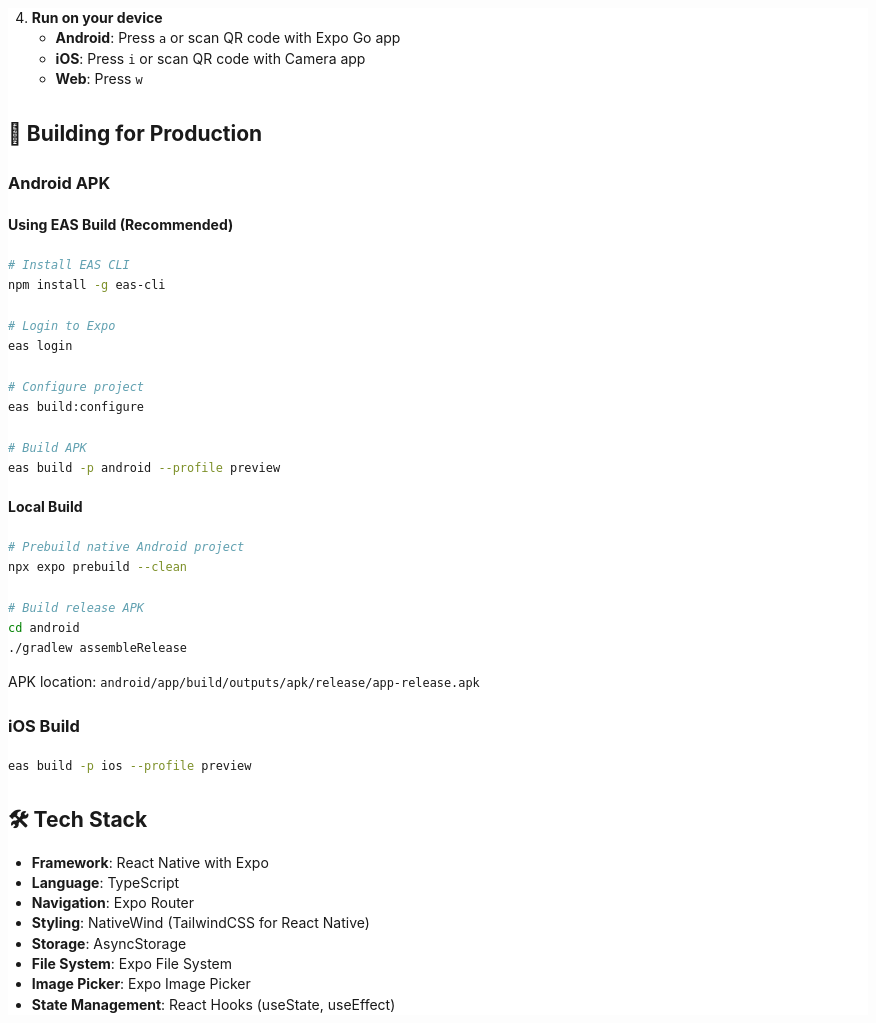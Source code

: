 4. **Run on your device**
   - **Android**: Press `a` or scan QR code with Expo Go app
   - **iOS**: Press `i` or scan QR code with Camera app
   - **Web**: Press `w`

## 📱 Building for Production

### Android APK

#### Using EAS Build (Recommended)
```bash
# Install EAS CLI
npm install -g eas-cli

# Login to Expo
eas login

# Configure project
eas build:configure

# Build APK
eas build -p android --profile preview
```

#### Local Build
```bash
# Prebuild native Android project
npx expo prebuild --clean

# Build release APK
cd android
./gradlew assembleRelease
```

APK location: `android/app/build/outputs/apk/release/app-release.apk`

### iOS Build

```bash
eas build -p ios --profile preview
```

## 🛠️ Tech Stack

- **Framework**: React Native with Expo
- **Language**: TypeScript
- **Navigation**: Expo Router
- **Styling**: NativeWind (TailwindCSS for React Native)
- **Storage**: AsyncStorage
- **File System**: Expo File System
- **Image Picker**: Expo Image Picker
- **State Management**: React Hooks (useState, useEffect)
